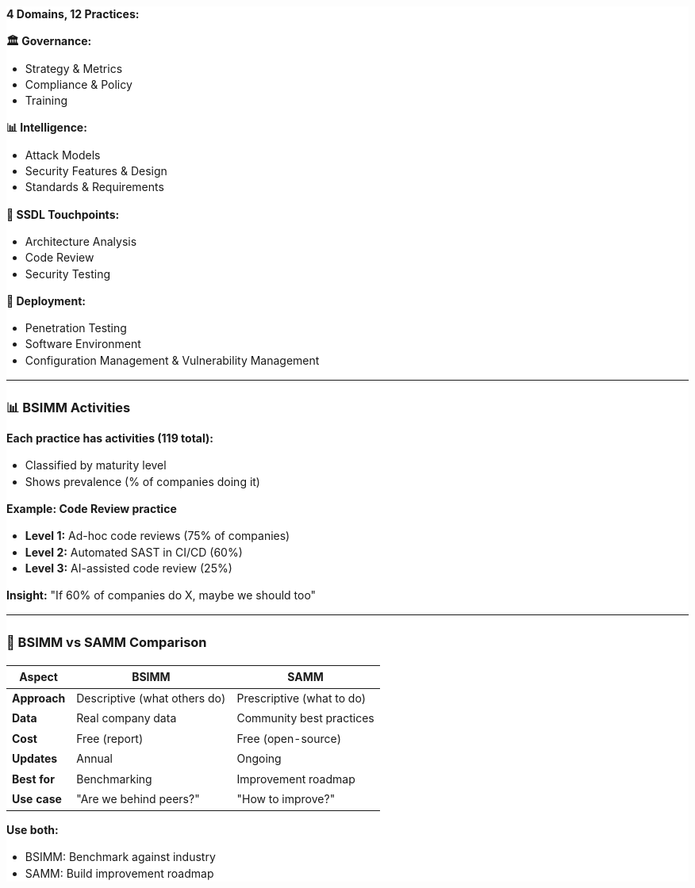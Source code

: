 **4 Domains, 12 Practices:**

**🏛️ Governance:**
* Strategy & Metrics
* Compliance & Policy
* Training

**📊 Intelligence:**
* Attack Models
* Security Features & Design
* Standards & Requirements

**🔧 SSDL Touchpoints:**
* Architecture Analysis
* Code Review
* Security Testing

**🚀 Deployment:**
* Penetration Testing
* Software Environment
* Configuration Management & Vulnerability Management

---

### 📊 BSIMM Activities

**Each practice has activities (119 total):**
* Classified by maturity level
* Shows prevalence (% of companies doing it)

**Example: Code Review practice**
* **Level 1:** Ad-hoc code reviews (75% of companies)
* **Level 2:** Automated SAST in CI/CD (60%)
* **Level 3:** AI-assisted code review (25%)

**Insight:** "If 60% of companies do X, maybe we should too"

---

### 🎯 BSIMM vs SAMM Comparison

| Aspect | BSIMM | SAMM |
|--------|-------|------|
| **Approach** | Descriptive (what others do) | Prescriptive (what to do) |
| **Data** | Real company data | Community best practices |
| **Cost** | Free (report) | Free (open-source) |
| **Updates** | Annual | Ongoing |
| **Best for** | Benchmarking | Improvement roadmap |
| **Use case** | "Are we behind peers?" | "How to improve?" |

**Use both:**
* BSIMM: Benchmark against industry
* SAMM: Build improvement roadmap
